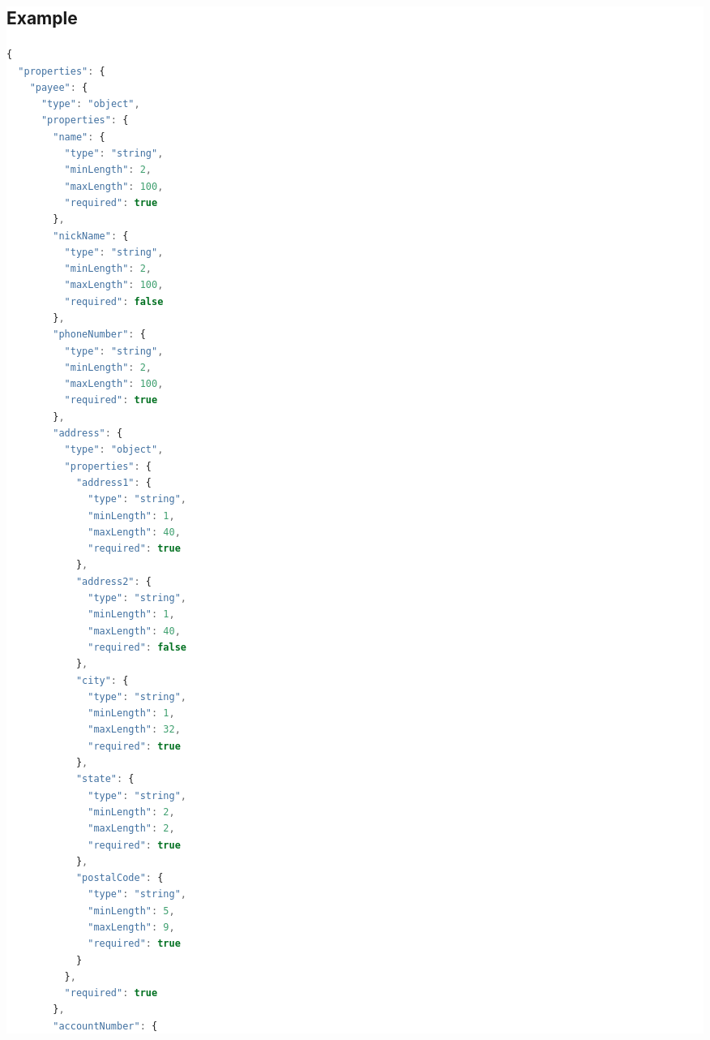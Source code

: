 
## Example

```javascript
{
  "properties": {
    "payee": {
      "type": "object",
      "properties": {
        "name": {
          "type": "string",
          "minLength": 2,
          "maxLength": 100,
          "required": true
        },
        "nickName": {
          "type": "string",
          "minLength": 2,
          "maxLength": 100,
          "required": false
        },
        "phoneNumber": {
          "type": "string",
          "minLength": 2,
          "maxLength": 100,
          "required": true
        },
        "address": {
          "type": "object",
          "properties": {
            "address1": {
              "type": "string",
              "minLength": 1,
              "maxLength": 40,
              "required": true
            },
            "address2": {
              "type": "string",
              "minLength": 1,
              "maxLength": 40,
              "required": false
            },
            "city": {
              "type": "string",
              "minLength": 1,
              "maxLength": 32,
              "required": true
            },
            "state": {
              "type": "string",
              "minLength": 2,
              "maxLength": 2,
              "required": true
            },
            "postalCode": {
              "type": "string",
              "minLength": 5,
              "maxLength": 9,
              "required": true
            }
          },
          "required": true
        },
        "accountNumber": {
```